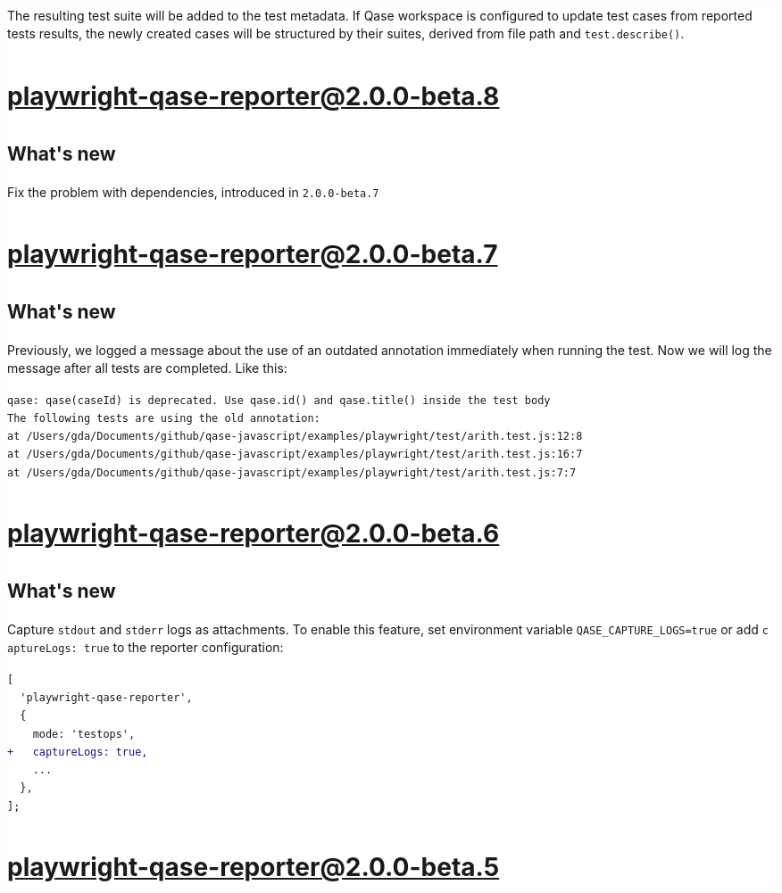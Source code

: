 The resulting test suite will be added to the test metadata.
If Qase workspace is configured to update test cases from reported
tests results, the newly created cases will be structured by their
suites, derived from file path and `test.describe()`.

# playwright-qase-reporter@2.0.0-beta.8

## What's new

Fix the problem with dependencies, introduced in `2.0.0-beta.7`

# playwright-qase-reporter@2.0.0-beta.7

## What's new

Previously, we logged a message about the use of an outdated annotation immediately when running the test.
Now we will log the message after all tests are completed. Like this:

```log
qase: qase(caseId) is deprecated. Use qase.id() and qase.title() inside the test body
The following tests are using the old annotation:
at /Users/gda/Documents/github/qase-javascript/examples/playwright/test/arith.test.js:12:8
at /Users/gda/Documents/github/qase-javascript/examples/playwright/test/arith.test.js:16:7
at /Users/gda/Documents/github/qase-javascript/examples/playwright/test/arith.test.js:7:7

```

# playwright-qase-reporter@2.0.0-beta.6

## What's new

Capture `stdout` and `stderr` logs as attachments.
To enable this feature, set environment variable `QASE_CAPTURE_LOGS=true` or
add `captureLogs: true` to the reporter configuration:

```diff
[
  'playwright-qase-reporter',
  {
    mode: 'testops', 
+   captureLogs: true,
    ...
  },
];
```

# playwright-qase-reporter@2.0.0-beta.5
